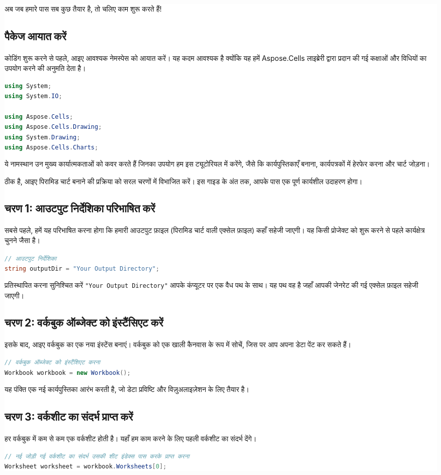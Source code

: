 अब जब हमारे पास सब कुछ तैयार है, तो चलिए काम शुरू करते हैं!

## पैकेज आयात करें

कोडिंग शुरू करने से पहले, आइए आवश्यक नेमस्पेस को आयात करें। यह कदम आवश्यक है क्योंकि यह हमें Aspose.Cells लाइब्रेरी द्वारा प्रदान की गई कक्षाओं और विधियों का उपयोग करने की अनुमति देता है।

```csharp
using System;
using System.IO;

using Aspose.Cells;
using Aspose.Cells.Drawing;
using System.Drawing;
using Aspose.Cells.Charts;
```

ये नामस्थान उन मुख्य कार्यात्मकताओं को कवर करते हैं जिनका उपयोग हम इस ट्यूटोरियल में करेंगे, जैसे कि कार्यपुस्तिकाएँ बनाना, कार्यपत्रकों में हेरफेर करना और चार्ट जोड़ना।

ठीक है, आइए पिरामिड चार्ट बनाने की प्रक्रिया को सरल चरणों में विभाजित करें। इस गाइड के अंत तक, आपके पास एक पूर्ण कार्यशील उदाहरण होगा।

## चरण 1: आउटपुट निर्देशिका परिभाषित करें

सबसे पहले, हमें यह परिभाषित करना होगा कि हमारी आउटपुट फ़ाइल (पिरामिड चार्ट वाली एक्सेल फ़ाइल) कहाँ सहेजी जाएगी। यह किसी प्रोजेक्ट को शुरू करने से पहले कार्यक्षेत्र चुनने जैसा है।

```csharp
// आउटपुट निर्देशिका
string outputDir = "Your Output Directory";
```

प्रतिस्थापित करना सुनिश्चित करें `"Your Output Directory"` आपके कंप्यूटर पर एक वैध पथ के साथ। यह पथ वह है जहाँ आपकी जेनरेट की गई एक्सेल फ़ाइल सहेजी जाएगी।

## चरण 2: वर्कबुक ऑब्जेक्ट को इंस्टैंसिएट करें

इसके बाद, आइए वर्कबुक का एक नया इंस्टेंस बनाएं। वर्कबुक को एक खाली कैनवास के रूप में सोचें, जिस पर आप अपना डेटा पेंट कर सकते हैं।

```csharp
// वर्कबुक ऑब्जेक्ट को इंस्टैंशिएट करना
Workbook workbook = new Workbook();
```

यह पंक्ति एक नई कार्यपुस्तिका आरंभ करती है, जो डेटा प्रविष्टि और विज़ुअलाइज़ेशन के लिए तैयार है।

## चरण 3: वर्कशीट का संदर्भ प्राप्त करें

हर वर्कबुक में कम से कम एक वर्कशीट होती है। यहाँ हम काम करने के लिए पहली वर्कशीट का संदर्भ देंगे।

```csharp
// नई जोड़ी गई वर्कशीट का संदर्भ उसकी शीट इंडेक्स पास करके प्राप्त करना
Worksheet worksheet = workbook.Worksheets[0];
```
